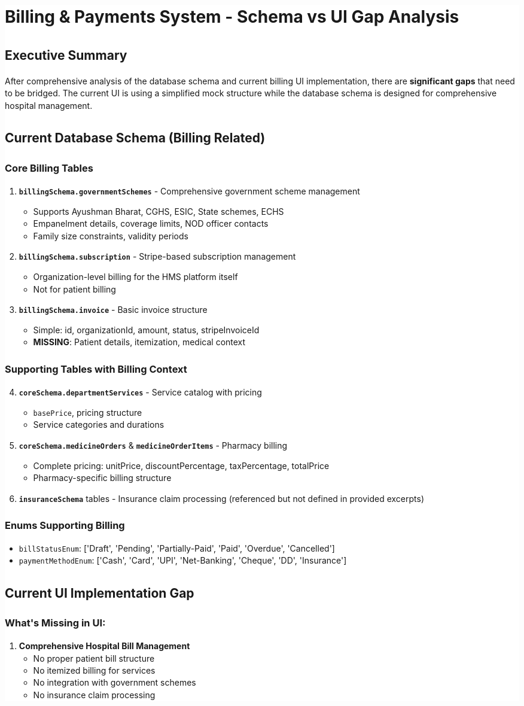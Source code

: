# Billing & Payments System - Schema vs UI Gap Analysis

## Executive Summary

After comprehensive analysis of the database schema and current billing UI implementation, there are **significant gaps** that need to be bridged. The current UI is using a simplified mock structure while the database schema is designed for comprehensive hospital management.

## Current Database Schema (Billing Related)

### Core Billing Tables

1. **`billingSchema.governmentSchemes`** - Comprehensive government scheme management
   - Supports Ayushman Bharat, CGHS, ESIC, State schemes, ECHS
   - Empanelment details, coverage limits, NOD officer contacts
   - Family size constraints, validity periods

2. **`billingSchema.subscription`** - Stripe-based subscription management
   - Organization-level billing for the HMS platform itself
   - Not for patient billing

3. **`billingSchema.invoice`** - Basic invoice structure
   - Simple: id, organizationId, amount, status, stripeInvoiceId
   - **MISSING**: Patient details, itemization, medical context

### Supporting Tables with Billing Context

4. **`coreSchema.departmentServices`** - Service catalog with pricing
   - `basePrice`, pricing structure
   - Service categories and durations

5. **`coreSchema.medicineOrders`** & **`medicineOrderItems`** - Pharmacy billing
   - Complete pricing: unitPrice, discountPercentage, taxPercentage, totalPrice
   - Pharmacy-specific billing structure

6. **`insuranceSchema`** tables - Insurance claim processing (referenced but not defined in provided excerpts)

### Enums Supporting Billing
- `billStatusEnum`: ['Draft', 'Pending', 'Partially-Paid', 'Paid', 'Overdue', 'Cancelled']
- `paymentMethodEnum`: ['Cash', 'Card', 'UPI', 'Net-Banking', 'Cheque', 'DD', 'Insurance']

## Current UI Implementation Gap

### What's Missing in UI:

1. **Comprehensive Hospital Bill Management**
   - No proper patient bill structure
   - No itemized billing for services
   - No integration with government schemes
   - No insurance claim processing
